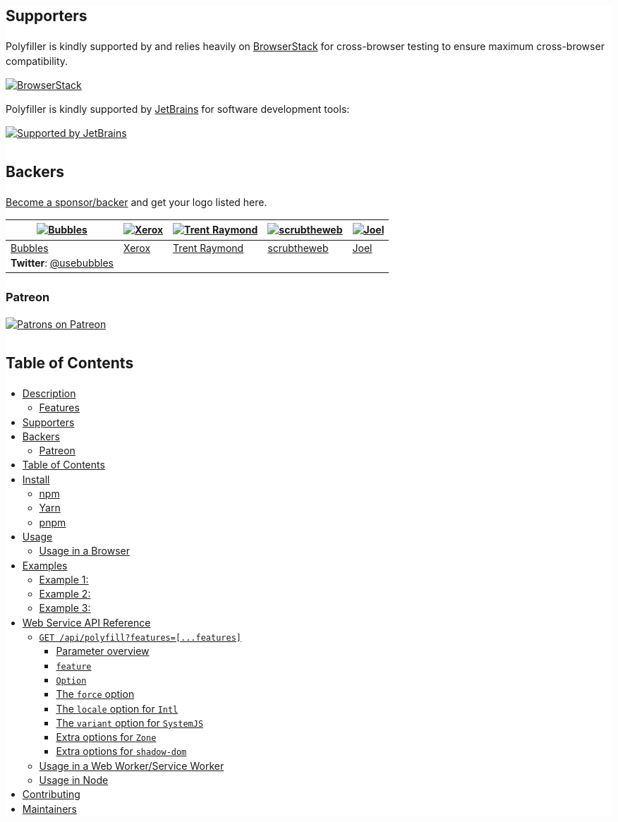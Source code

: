 



## Supporters

Polyfiller is kindly supported by and relies heavily on [BrowserStack](https://www.browserstack.com) for cross-browser testing to ensure maximum cross-browser compatibility.

<a href="https://www.browserstack.com"><img alt="BrowserStack" src="https://raw.githubusercontent.com/wessberg/Polyfiller/master/documentation/asset/browserstack.png" height="60" /></a>

Polyfiller is kindly supported by [JetBrains](https://www.jetbrains.com/?from=Polyfiller) for software development tools:

<a href="https://www.jetbrains.com/?from=Polyfiller"><img alt="Supported by JetBrains" src="https://raw.githubusercontent.com/wessberg/Polyfiller/master/documentation/asset/jetbrains.png" height="150" /></a>



## Backers

[Become a sponsor/backer](https://github.com/wessberg/polyfiller?sponsor=1) and get your logo listed here.

| <a href="https://usebubbles.com"><img alt="Bubbles" src="https://uploads-ssl.webflow.com/5d682047c28b217055606673/5e5360be16879c1d0dca6514_icon-thin-128x128%402x.png" height="70"   /></a> | <a href="https://www.xerox.com"><img alt="Xerox" src="https://avatars.githubusercontent.com/u/9158512?s=200&v=4" height="70"   /></a> | <a href="https://changelog.me"><img alt="Trent Raymond" src="https://avatars.githubusercontent.com/u/1509616?v=4" height="70"   /></a> | <a href="https://scrubtheweb.com"><img alt="scrubtheweb" src="https://avatars.githubusercontent.com/u/41668218?v=4" height="70"   /></a> | <a href="https://github.com/hjoelh"><img alt="Joel" src="https://avatars.githubusercontent.com/u/68335961?v=4" height="70"   /></a> |
| ------------------------------------------------------------------------------------------------------------------------------------------------------------------------------------------- | ------------------------------------------------------------------------------------------------------------------------------------- | -------------------------------------------------------------------------------------------------------------------------------------- | ---------------------------------------------------------------------------------------------------------------------------------------- | ----------------------------------------------------------------------------------------------------------------------------------- |
| [Bubbles](https://usebubbles.com)<br><strong>Twitter</strong>: [@usebubbles](https://twitter.com/usebubbles)                                                                                | [Xerox](https://www.xerox.com)                                                                                                        | [Trent Raymond](https://changelog.me)                                                                                                  | [scrubtheweb](https://scrubtheweb.com)                                                                                                   | [Joel](https://github.com/hjoelh)                                                                                                   |

### Patreon

<a href="https://www.patreon.com/bePatron?u=11315442"><img alt="Patrons on Patreon" src="https://img.shields.io/endpoint.svg?url=https%3A%2F%2Fshieldsio-patreon.vercel.app%2Fapi%3Fusername%3Dwessberg%26type%3Dpatrons"  width="200"  /></a>





## Table of Contents

- [Description](#description)
  - [Features](#features)
- [Supporters](#supporters)
- [Backers](#backers)
  - [Patreon](#patreon)
- [Table of Contents](#table-of-contents)
- [Install](#install)
  - [npm](#npm)
  - [Yarn](#yarn)
  - [pnpm](#pnpm)
- [Usage](#usage)
  - [Usage in a Browser](#usage-in-a-browser)
- [Examples](#examples)
  - [Example 1:](#example-1)
  - [Example 2:](#example-2)
  - [Example 3:](#example-3)
- [Web Service API Reference](#web-service-api-reference)
  - [`GET /api/polyfill?features=[...features]`](#get-apipolyfillfeaturesfeatures)
    - [Parameter overview](#parameter-overview)
    - [`feature`](#feature)
    - [`Option`](#option)
    - [The `force` option](#the-force-option)
    - [The `locale` option for `Intl`](#the-locale-option-for-intl)
    - [The `variant` option for `SystemJS`](#the-variant-option-for-systemjs)
    - [Extra options for `Zone`](#extra-options-for-zone)
    - [Extra options for `shadow-dom`](#extra-options-for-shadow-dom)
  - [Usage in a Web Worker/Service Worker](#usage-in-a-web-workerservice-worker)
  - [Usage in Node](#usage-in-node)
- [Contributing](#contributing)
- [Maintainers](#maintainers)
